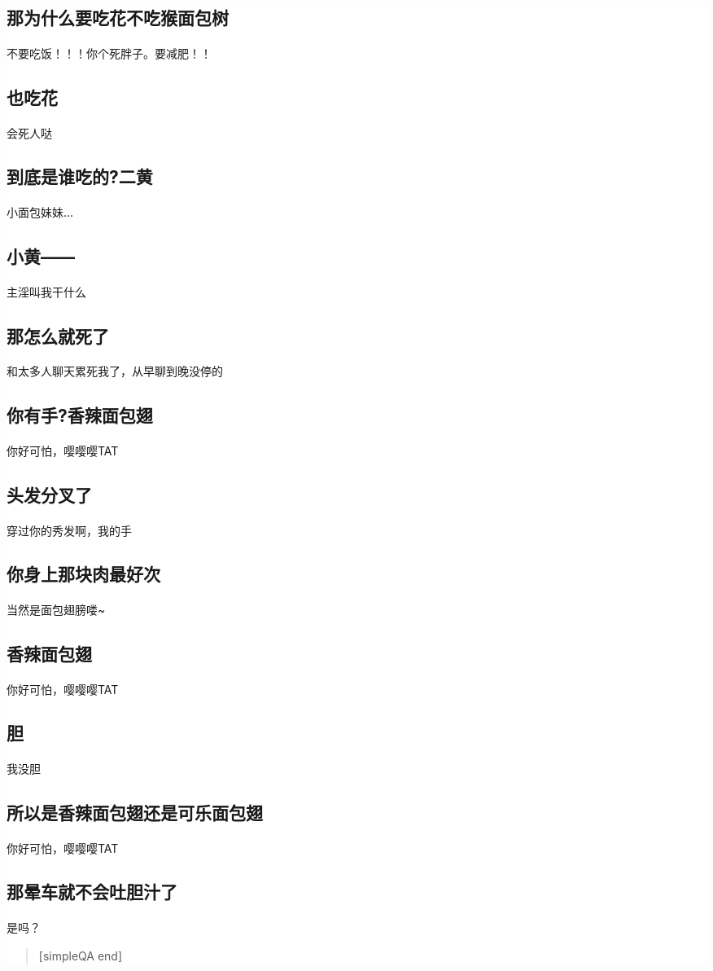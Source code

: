 ## 那为什么要吃花不吃猴面包树
不要吃饭！！！你个死胖子。要减肥！！

## 也吃花
会死人哒

## 到底是谁吃的?二黄
小面包妹妹...

## 小黄——
主淫叫我干什么

## 那怎么就死了
和太多人聊天累死我了，从早聊到晚没停的

## 你有手?香辣面包翅
你好可怕，嘤嘤嘤TAT

## 头发分叉了
穿过你的秀发啊，我的手

## 你身上那块肉最好次
当然是面包翅膀喽~

## 香辣面包翅
你好可怕，嘤嘤嘤TAT

## 胆
我没胆

## 所以是香辣面包翅还是可乐面包翅
你好可怕，嘤嘤嘤TAT

## 那晕车就不会吐胆汁了
是吗？

> [simpleQA end]
